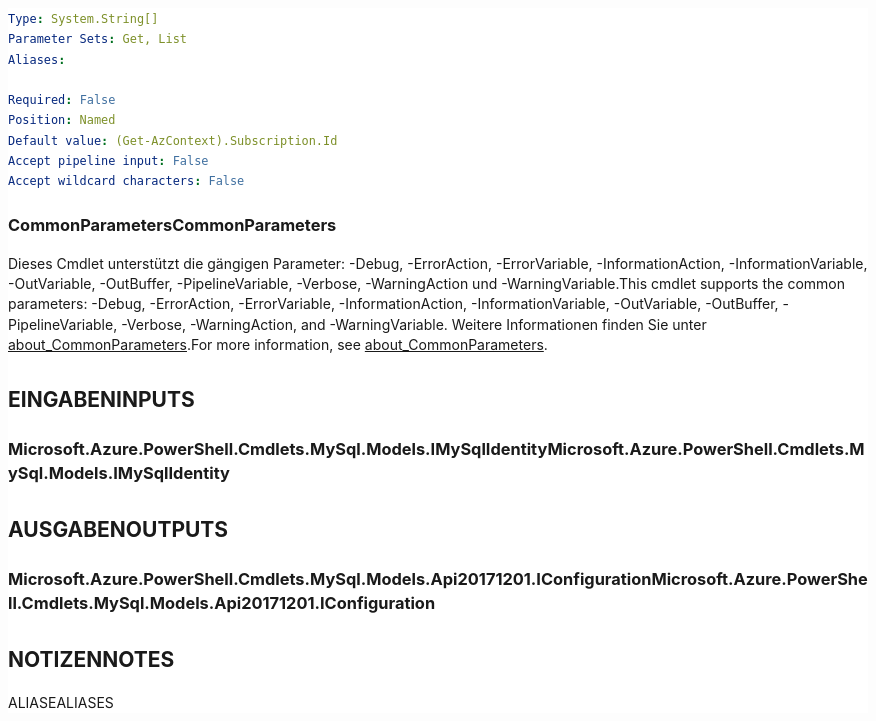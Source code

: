 ```yaml
Type: System.String[]
Parameter Sets: Get, List
Aliases:

Required: False
Position: Named
Default value: (Get-AzContext).Subscription.Id
Accept pipeline input: False
Accept wildcard characters: False
```

### <span data-ttu-id="424d5-129">CommonParameters</span><span class="sxs-lookup"><span data-stu-id="424d5-129">CommonParameters</span></span>
<span data-ttu-id="424d5-130">Dieses Cmdlet unterstützt die gängigen Parameter: -Debug, -ErrorAction, -ErrorVariable, -InformationAction, -InformationVariable, -OutVariable, -OutBuffer, -PipelineVariable, -Verbose, -WarningAction und -WarningVariable.</span><span class="sxs-lookup"><span data-stu-id="424d5-130">This cmdlet supports the common parameters: -Debug, -ErrorAction, -ErrorVariable, -InformationAction, -InformationVariable, -OutVariable, -OutBuffer, -PipelineVariable, -Verbose, -WarningAction, and -WarningVariable.</span></span> <span data-ttu-id="424d5-131">Weitere Informationen finden Sie unter [about_CommonParameters](http://go.microsoft.com/fwlink/?LinkID=113216).</span><span class="sxs-lookup"><span data-stu-id="424d5-131">For more information, see [about_CommonParameters](http://go.microsoft.com/fwlink/?LinkID=113216).</span></span>

## <span data-ttu-id="424d5-132">EINGABEN</span><span class="sxs-lookup"><span data-stu-id="424d5-132">INPUTS</span></span>

### <span data-ttu-id="424d5-133">Microsoft.Azure.PowerShell.Cmdlets.MySql.Models.IMySqlIdentity</span><span class="sxs-lookup"><span data-stu-id="424d5-133">Microsoft.Azure.PowerShell.Cmdlets.MySql.Models.IMySqlIdentity</span></span>

## <span data-ttu-id="424d5-134">AUSGABEN</span><span class="sxs-lookup"><span data-stu-id="424d5-134">OUTPUTS</span></span>

### <span data-ttu-id="424d5-135">Microsoft.Azure.PowerShell.Cmdlets.MySql.Models.Api20171201.IConfiguration</span><span class="sxs-lookup"><span data-stu-id="424d5-135">Microsoft.Azure.PowerShell.Cmdlets.MySql.Models.Api20171201.IConfiguration</span></span>

## <span data-ttu-id="424d5-136">NOTIZEN</span><span class="sxs-lookup"><span data-stu-id="424d5-136">NOTES</span></span>

<span data-ttu-id="424d5-137">ALIASE</span><span class="sxs-lookup"><span data-stu-id="424d5-137">ALIASES</span></span>
